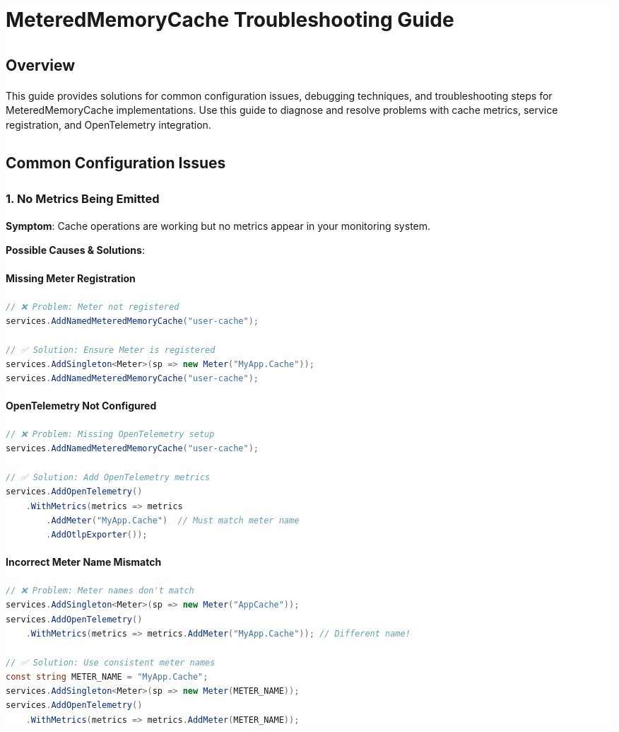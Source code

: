 # MeteredMemoryCache Troubleshooting Guide

## Overview

This guide provides solutions for common configuration issues, debugging techniques, and troubleshooting steps for MeteredMemoryCache implementations. Use this guide to diagnose and resolve problems with cache metrics, service registration, and OpenTelemetry integration.

## Common Configuration Issues

### 1. No Metrics Being Emitted

**Symptom**: Cache operations are working but no metrics appear in your monitoring system.

**Possible Causes & Solutions**:

#### Missing Meter Registration

```csharp
// ❌ Problem: Meter not registered
services.AddNamedMeteredMemoryCache("user-cache");

// ✅ Solution: Ensure Meter is registered
services.AddSingleton<Meter>(sp => new Meter("MyApp.Cache"));
services.AddNamedMeteredMemoryCache("user-cache");
```

#### OpenTelemetry Not Configured

```csharp
// ❌ Problem: Missing OpenTelemetry setup
services.AddNamedMeteredMemoryCache("user-cache");

// ✅ Solution: Add OpenTelemetry metrics
services.AddOpenTelemetry()
    .WithMetrics(metrics => metrics
        .AddMeter("MyApp.Cache")  // Must match meter name
        .AddOtlpExporter());
```

#### Incorrect Meter Name Mismatch

```csharp
// ❌ Problem: Meter names don't match
services.AddSingleton<Meter>(sp => new Meter("AppCache"));
services.AddOpenTelemetry()
    .WithMetrics(metrics => metrics.AddMeter("MyApp.Cache")); // Different name!

// ✅ Solution: Use consistent meter names
const string METER_NAME = "MyApp.Cache";
services.AddSingleton<Meter>(sp => new Meter(METER_NAME));
services.AddOpenTelemetry()
    .WithMetrics(metrics => metrics.AddMeter(METER_NAME));
```
